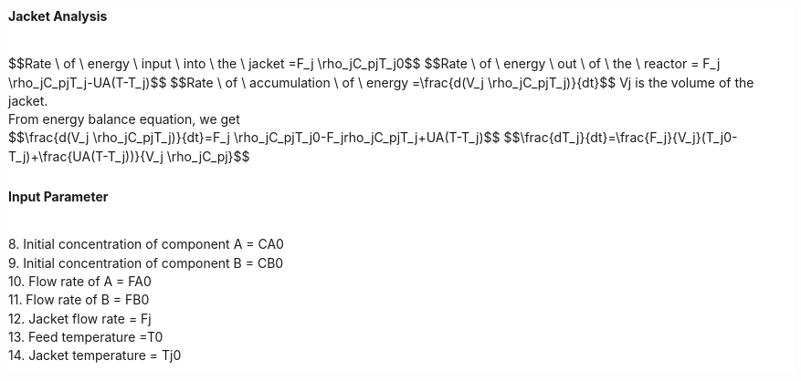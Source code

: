 <p style="padding-bottom: 18px;font-weight:bold;">Jacket Analysis</p>
<p style="padding-bottom: 10px;">
$$Rate \ of \ energy \ input \ into \ the \ jacket =F_j \rho_jC_pjT_j0$$
$$Rate \ of \ energy \ out \ of \ the \ reactor = F_j \rho_jC_pjT_j-UA(T-T_j)$$
$$Rate \ of \ accumulation \ of \ energy =\frac{d(V_j \rho_jC_pjT_j)}{dt}$$
Vj is the volume of the jacket.
 <br>From energy balance equation, we get<br>
$$\frac{d(V_j \rho_jC_pjT_j)}{dt}=F_j \rho_jC_pjT_j0-F_jrho_jC_pjT_j+UA(T-T_j)$$
$$\frac{dT_j}{dt}=\frac{F_j}{V_j}(T_j0-T_j)+\frac{UA(T-T_j))}{V_j \rho_jC_pj}$$

<p style="padding-bottom: 18px;font-weight:bold;">Input Parameter</p>
<p style="padding-bottom: 10px;">8.	Initial concentration of component A = CA0<br>
9.	Initial concentration of component B = CB0<br>
10.	Flow rate of A = FA0<br>
11.	Flow rate of B = FB0<br>
12.	Jacket flow rate = Fj<br>
13.	Feed temperature =T0<br>
14.	Jacket temperature = Tj0</p>
</div>

 <script id="MathJax-script" async src="https://cdn.jsdelivr.net/npm/mathjax@3.2.2/es5/tex-mml-chtml.js"></script>    
 
